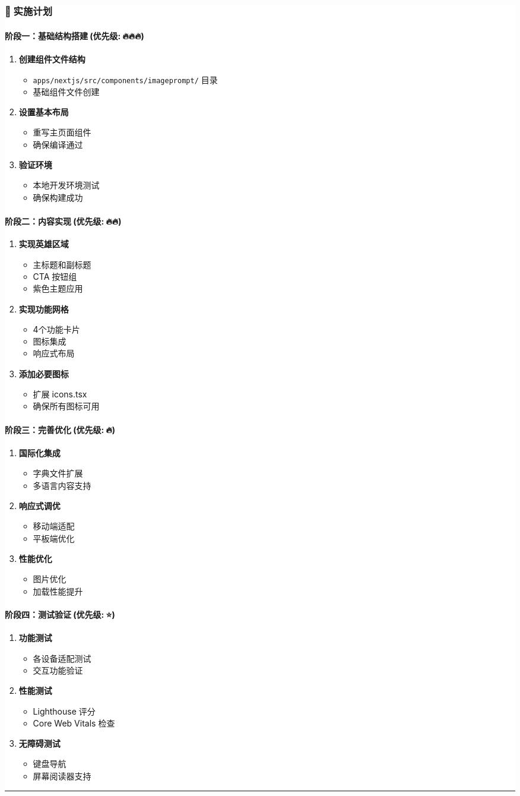 
### 🎯 实施计划

#### 阶段一：基础结构搭建 (优先级: 🔥🔥🔥)
1. **创建组件文件结构**
   - `apps/nextjs/src/components/imageprompt/` 目录
   - 基础组件文件创建
   
2. **设置基本布局**
   - 重写主页面组件
   - 确保编译通过
   
3. **验证环境**
   - 本地开发环境测试
   - 确保构建成功

#### 阶段二：内容实现 (优先级: 🔥🔥)
1. **实现英雄区域**
   - 主标题和副标题
   - CTA 按钮组
   - 紫色主题应用
   
2. **实现功能网格**
   - 4个功能卡片
   - 图标集成
   - 响应式布局
   
3. **添加必要图标**
   - 扩展 icons.tsx
   - 确保所有图标可用

#### 阶段三：完善优化 (优先级: 🔥)
1. **国际化集成**
   - 字典文件扩展
   - 多语言内容支持
   
2. **响应式调优**
   - 移动端适配
   - 平板端优化
   
3. **性能优化**
   - 图片优化
   - 加载性能提升

#### 阶段四：测试验证 (优先级: ⭐)
1. **功能测试**
   - 各设备适配测试
   - 交互功能验证
   
2. **性能测试**
   - Lighthouse 评分
   - Core Web Vitals 检查
   
3. **无障碍测试**
   - 键盘导航
   - 屏幕阅读器支持

---